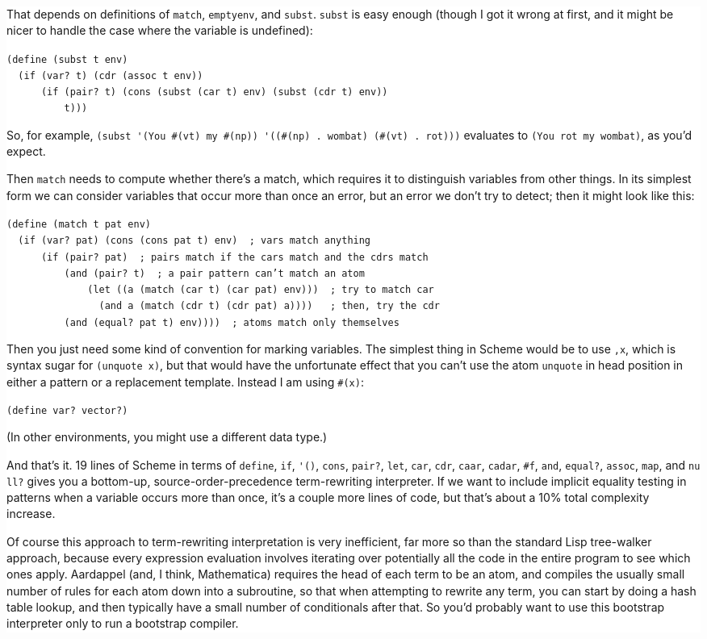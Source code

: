 That depends on definitions of `match`, `emptyenv`, and `subst`.
`subst` is easy enough (though I got it wrong at first, and it might
be nicer to handle the case where the variable is undefined):

    (define (subst t env)
      (if (var? t) (cdr (assoc t env))
          (if (pair? t) (cons (subst (car t) env) (subst (cdr t) env))
              t)))

So, for example, `(subst '(You #(vt) my #(np)) '((#(np)
. wombat) (#(vt) . rot)))` evaluates to `(You rot my wombat)`, as
you’d expect.

Then `match` needs to compute whether there’s a match, which requires
it to distinguish variables from other things.  In its simplest form
we can consider variables that occur more than once an error, but an
error we don’t try to detect; then it might look like this:

    (define (match t pat env)
      (if (var? pat) (cons (cons pat t) env)  ; vars match anything
          (if (pair? pat)  ; pairs match if the cars match and the cdrs match
              (and (pair? t)  ; a pair pattern can’t match an atom
                  (let ((a (match (car t) (car pat) env)))  ; try to match car
                    (and a (match (cdr t) (cdr pat) a))))   ; then, try the cdr
              (and (equal? pat t) env))))  ; atoms match only themselves

Then you just need some kind of convention for marking variables.  The
simplest thing in Scheme would be to use `,x`, which is syntax sugar
for `(unquote x)`, but that would have the unfortunate effect that you
can’t use the atom `unquote` in head position in either a pattern or a
replacement template.  Instead I am using `#(x)`:

    (define var? vector?)

(In other environments, you might use a different data type.)

And that’s it.  19 lines of Scheme in
terms of `define`, `if`, `'()`, `cons`, `pair?`, `let`, `car`, `cdr`,
`caar`, `cadar`, `#f`, `and`, `equal?`, `assoc`, `map`, and `null?`
gives you a bottom-up, source-order-precedence term-rewriting
interpreter.  If we want to include implicit equality testing in
patterns when a variable occurs more than once, it’s a couple more
lines of code, but that’s about a 10% total complexity increase.

Of course this approach to term-rewriting interpretation is very
inefficient, far more so than the standard Lisp tree-walker approach,
because every expression evaluation involves iterating over
potentially all the code in the entire program to see which ones
apply.  Aardappel (and, I think, Mathematica) requires the head of
each term to be an atom, and compiles the usually small number of
rules for each atom down into a subroutine, so that when attempting to
rewrite any term, you can start by doing a hash table lookup, and then
typically have a small number of conditionals after that.  So you’d
probably want to use this bootstrap interpreter only to run a
bootstrap compiler.
